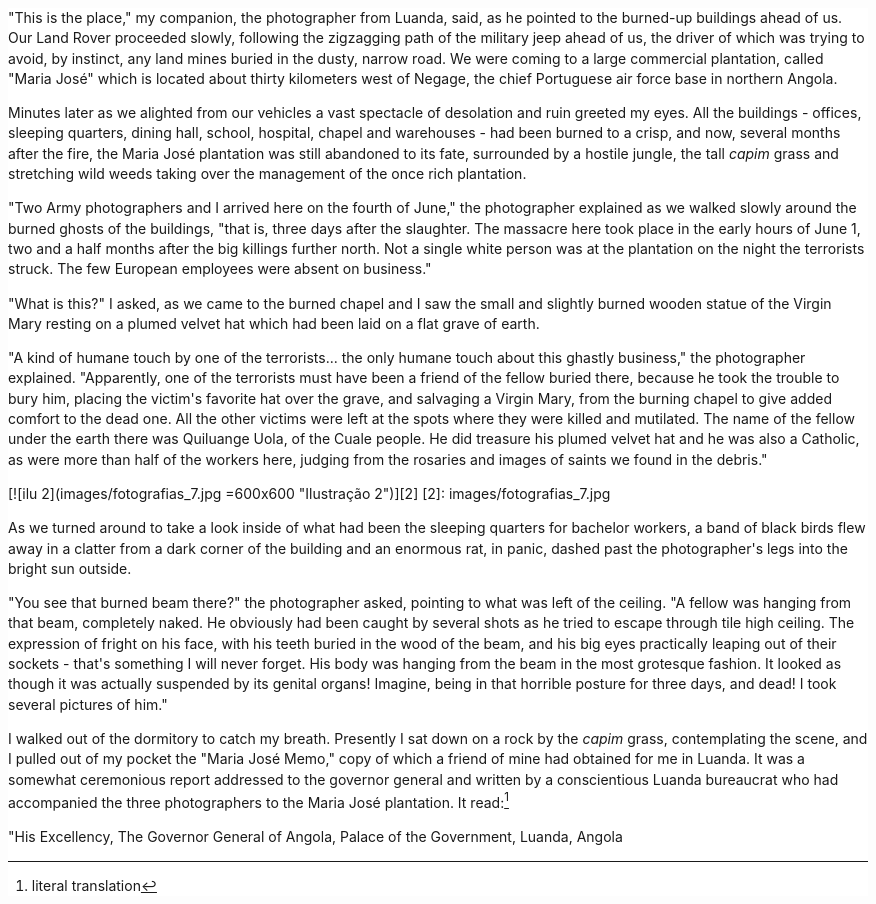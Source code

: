 
"This is the place," my companion, the photographer from Luanda, said, as he pointed to the burned-up buildings ahead of us. Our Land Rover proceeded slowly, following the zigzagging path of the military jeep ahead of us, the driver of which was trying to avoid, by instinct, any land mines buried in the dusty, narrow road. We were coming to a large commercial plantation, called "Maria José" which is located about thirty kilometers west of Negage, the chief Portuguese air force base in northern Angola.

Minutes later as we alighted from our vehicles a vast spectacle of desolation and ruin greeted my eyes. All the buildings - offices, sleeping quarters, dining hall, school, hospital, chapel and warehouses - had been burned to a crisp, and now, several months after the fire, the Maria José plantation was still abandoned to its fate, surrounded by a hostile jungle, the tall *capim* grass and stretching wild weeds taking over the management of the once rich plantation.

"Two Army photographers and I arrived here on the fourth of June," the photographer explained as we walked slowly around the burned ghosts of the buildings, "that is, three days after the slaughter. The massacre here took place in the early hours of June 1, two and a half months after the big killings further north. Not a single white person was at the plantation on the night the terrorists struck. The few European employees were absent on business."

"What is this?" I asked, as we came to the burned chapel and I saw the small and slightly burned wooden statue of the Virgin Mary resting on a plumed velvet hat which had been laid on a flat grave of earth.

"A kind of humane touch by one of the terrorists... the only humane touch about this ghastly business," the photographer explained. "Apparently, one of the terrorists must have been a friend of the fellow buried there, because he took the trouble to bury him, placing the victim's favorite hat over the grave, and salvaging a Virgin Mary, from the burning chapel to give added comfort to the dead one. All the other victims were left at the spots where they were killed and mutilated. The name of the fellow under the earth there was Quiluange Uola, of the Cuale people. He did treasure his plumed velvet hat and he was also a Catholic, as were more than half of the workers here, judging from the rosaries and images of saints we found in the debris."

[![ilu 2](images/fotografias_7.jpg =600x600 "Ilustração 2")][2]
[2]: images/fotografias_7.jpg

As we turned around to take a look inside of what had been the sleeping quarters for bachelor workers, a band of black birds flew away in a clatter from a dark corner of the building and an enormous rat, in panic, dashed past the photographer's legs into the bright sun outside.

"You see that burned beam there?" the photographer asked, pointing to what was left of the ceiling. "A fellow was hanging from that beam, completely naked. He obviously had been caught by several shots as he tried to escape through tile high ceiling. The expression of fright on his face, with his teeth buried in the wood of the beam, and his big eyes practically leaping out of their sockets - that's something I will never forget. His body was hanging from the beam in the most grotesque fashion. It looked as though it was actually suspended by its genital organs! Imagine, being in that horrible posture for three days, and dead! I took several pictures of him."

I walked out of the dormitory to catch my breath. Presently I sat down on a rock by the *capim* grass, contemplating the scene, and I pulled out of my pocket the "Maria José Memo," copy of which a friend of mine had obtained for me in Luanda. It was a somewhat ceremonious report addressed to the governor general and written by a conscientious Luanda bureaucrat who had accompanied the three photographers to the Maria José plantation. It read:[^1]

[^1]:literal translation

"His Excellency, The Governor General of Angola, Palace of the Government, Luanda, Angola


[1]: images/fotografias_6.jpg
[3]: images/fotografias_1.jpg
[4]: images/fotografias_2.jpg
[5]: images/fotografias_3.jpg
[6]: images/fotografias_4.jpg
[7]: images/fotografias_5.jpg